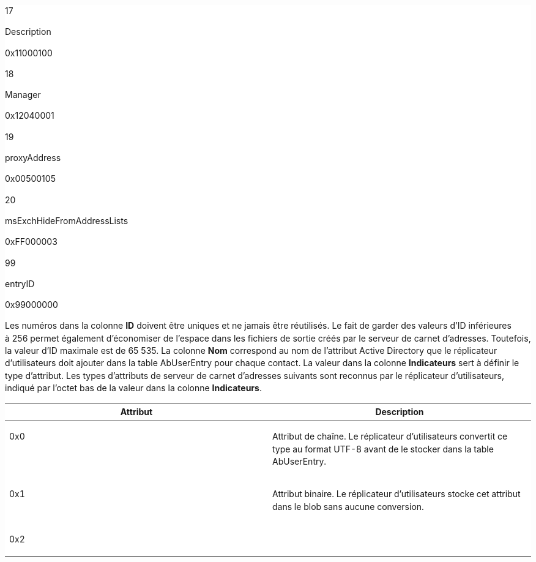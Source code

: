 <td><p>17</p></td>
<td><p>Description</p></td>
<td><p>0x11000100</p></td>
</tr>
<tr class="even">
<td><p>18</p></td>
<td><p>Manager</p></td>
<td><p>0x12040001</p></td>
</tr>
<tr class="odd">
<td><p>19</p></td>
<td><p>proxyAddress</p></td>
<td><p>0x00500105</p></td>
</tr>
<tr class="even">
<td><p>20</p></td>
<td><p>msExchHideFromAddressLists</p></td>
<td><p>0xFF000003</p></td>
</tr>
<tr class="odd">
<td><p>99</p></td>
<td><p>entryID</p></td>
<td><p>0x99000000</p></td>
</tr>
</tbody>
</table>


Les numéros dans la colonne **ID** doivent être uniques et ne jamais être réutilisés. Le fait de garder des valeurs d’ID inférieures à 256 permet également d’économiser de l’espace dans les fichiers de sortie créés par le serveur de carnet d’adresses. Toutefois, la valeur d’ID maximale est de 65 535. La colonne **Nom** correspond au nom de l’attribut Active Directory que le réplicateur d’utilisateurs doit ajouter dans la table AbUserEntry pour chaque contact. La valeur dans la colonne **Indicateurs** sert à définir le type d’attribut. Les types d’attributs de serveur de carnet d’adresses suivants sont reconnus par le réplicateur d’utilisateurs, indiqué par l’octet bas de la valeur dans la colonne **Indicateurs**.


<table>
<colgroup>
<col style="width: 50%" />
<col style="width: 50%" />
</colgroup>
<thead>
<tr class="header">
<th>Attribut</th>
<th>Description</th>
</tr>
</thead>
<tbody>
<tr class="odd">
<td><p>0x0</p></td>
<td><p>Attribut de chaîne. Le réplicateur d’utilisateurs convertit ce type au format UTF-8 avant de le stocker dans la table AbUserEntry.</p></td>
</tr>
<tr class="even">
<td><p>0x1</p></td>
<td><p>Attribut binaire. Le réplicateur d’utilisateurs stocke cet attribut dans le blob sans aucune conversion.</p></td>
</tr>
<tr class="odd">
<td><p>0x2</p></td>